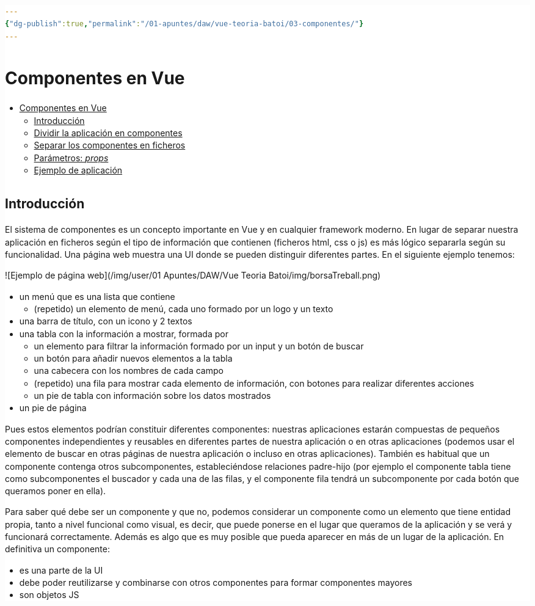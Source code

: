 ```yaml
---
{"dg-publish":true,"permalink":"/01-apuntes/daw/vue-teoria-batoi/03-componentes/"}
---
```


# Componentes en Vue
- [Componentes en Vue](#componentes-en-vue)
  - [Introducción](#introducción)
  - [Dividir la aplicación en componentes](#dividir-la-aplicación-en-componentes)
  - [Separar los componentes en ficheros](#separar-los-componentes-en-ficheros)
  - [Parámetros: _props_](#parámetros-props)
  - [Ejemplo de aplicación](#ejemplo-de-aplicación)


## Introducción
El sistema de componentes es un concepto importante en Vue y en cualquier framework moderno. En lugar de separar nuestra aplicación en ficheros según el tipo de información que contienen (ficheros html, css o js) es más lógico separarla según su funcionalidad. Una página web muestra una UI donde se pueden distinguir diferentes partes. En el siguiente ejemplo tenemos:

![Ejemplo de página web](/img/user/01 Apuntes/DAW/Vue Teoria Batoi/img/borsaTreball.png)

- un menú que es una lista que contiene
  - (repetido) un elemento de menú, cada uno formado por un logo y un texto
- una barra de título, con un icono y 2 textos
- una tabla con la información a mostrar, formada por
  - un elemento para filtrar la información formado por un input y un botón de buscar
  - un botón para añadir nuevos elementos a la tabla
  - una cabecera con los nombres de cada campo
  - (repetido) una fila para mostrar cada elemento de información, con botones para realizar diferentes acciones
  - un pie de tabla con información sobre los datos mostrados
- un pie de página

Pues estos elementos podrían constituir diferentes componentes: nuestras aplicaciones estarán compuestas de pequeños componentes independientes y reusables en diferentes partes de nuestra aplicación o en otras aplicaciones (podemos usar el elemento de buscar en otras páginas de nuestra aplicación o incluso en otras aplicaciones). También es habitual que un componente contenga otros subcomponentes, estableciéndose relaciones padre-hijo (por ejemplo el componente tabla tiene como subcomponentes el buscador y cada una de las filas, y el componente fila tendrá un subcomponente por cada botón que queramos poner en ella).

Para saber qué debe ser un componente y que no, podemos considerar un componente como un elemento que tiene entidad propia, tanto a nivel funcional como visual, es decir, que puede ponerse en el lugar que queramos de la aplicación y se verá y funcionará correctamente. Además es algo que es muy posible que pueda aparecer en más de un lugar de la aplicación. En definitiva un componente:
- es una parte de la UI
- debe poder reutilizarse y combinarse con otros componentes para formar componentes mayores
- son objetos JS
